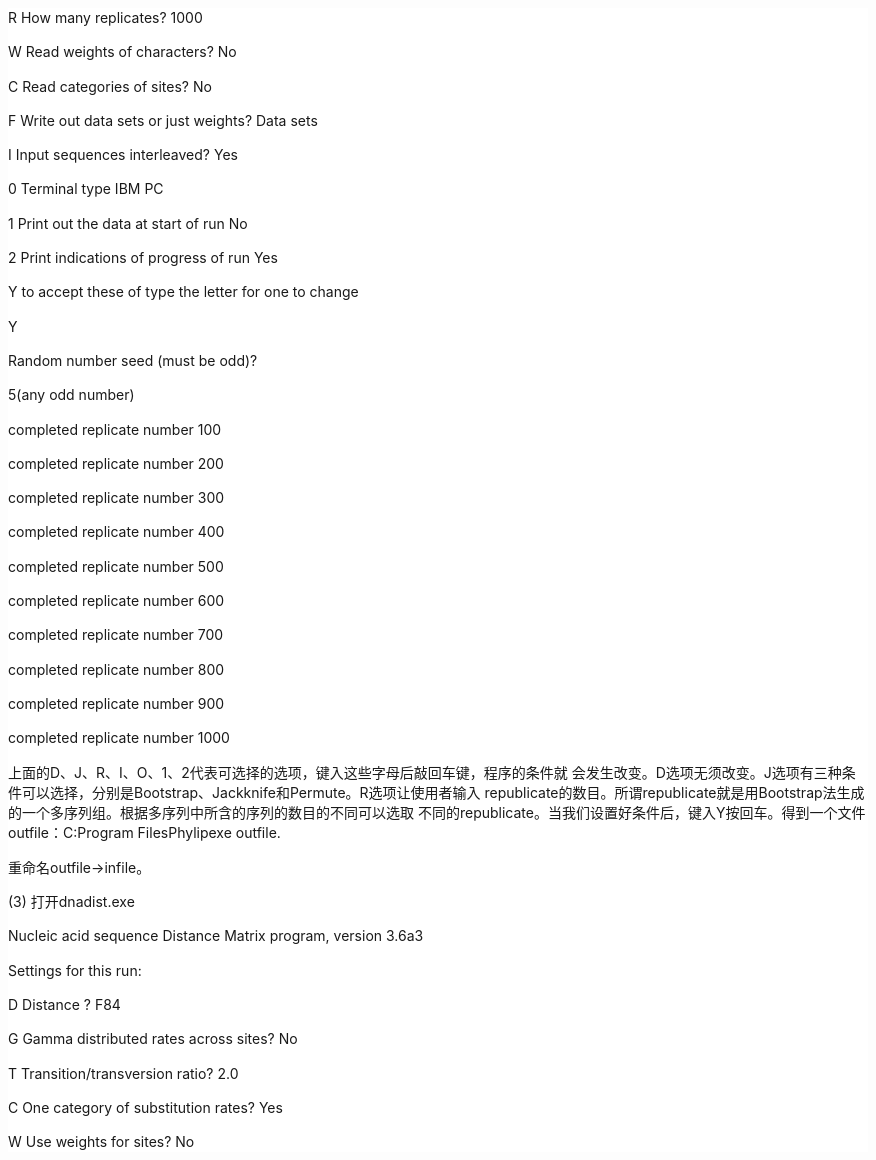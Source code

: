 R How many replicates? 1000

W Read weights of characters? No

C Read categories of sites? No

F Write out data sets or just weights? Data sets

I Input sequences interleaved? Yes

0 Terminal type IBM PC

1 Print out the data at start of run No

2 Print indications of progress of run Yes

Y to accept these of type the letter for one to change

Y

Random number seed (must be odd)?

5(any odd number)

completed replicate number 100

completed replicate number 200

completed replicate number 300

completed replicate number 400

completed replicate number 500

completed replicate number 600

completed replicate number 700

completed replicate number 800

completed replicate number 900

completed replicate number 1000

上面的D、J、R、I、O、1、2代表可选择的选项，键入这些字母后敲回车键，程序的条件就 会发生改变。D选项无须改变。J选项有三种条件可以选择，分别是Bootstrap、Jackknife和Permute。R选项让使用者输入 republicate的数目。所谓republicate就是用Bootstrap法生成的一个多序列组。根据多序列中所含的序列的数目的不同可以选取 不同的republicate。当我们设置好条件后，键入Y按回车。得到一个文件outfile：C:Program FilesPhylipexe outfile.

重命名outfile→infile。

(3) 打开dnadist.exe

Nucleic acid sequence Distance Matrix program, version 3.6a3

Settings for this run:

D Distance ? F84

G Gamma distributed rates across sites? No

T Transition/transversion ratio? 2.0

C One category of substitution rates? Yes

W Use weights for sites? No
